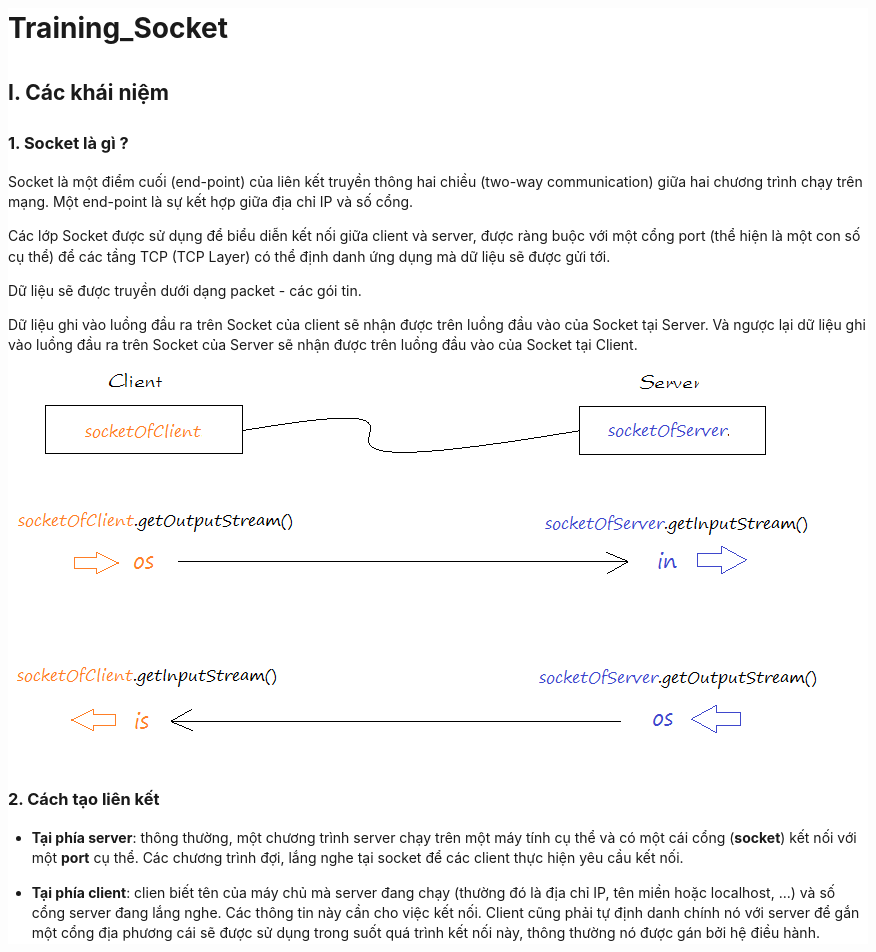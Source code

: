 # Training_Socket

## I. Các khái niệm

### 1. Socket là gì ?

Socket là một điểm cuối (end-point) của liên kết truyền thông hai chiều (two-way communication) giữa hai chương trình chạy trên mạng. Một end-point là sự kết hợp giữa địa chỉ IP và số cổng.

Các lớp Socket được sử dụng để biểu diễn kết nối giữa client và server, được ràng buộc với một cổng port (thể hiện là một con số cụ thể) để các tầng TCP (TCP Layer) có thể định danh ứng dụng mà dữ liệu sẽ được gửi tới. 

Dữ liệu sẽ được truyền dưới dạng packet - các gói tin.

Dữ liệu ghi vào luồng đầu ra trên Socket của client sẽ nhận được trên luồng đầu vào của Socket tại Server. Và ngược lại dữ liệu ghi vào luồng đầu ra trên Socket của Server sẽ nhận được trên luồng đầu vào của Socket tại Client.

<img src="https://github.com/VNAPNIC/Training-socket/blob/master/766871.png"/>

### 2. Cách tạo liên kết

- **Tại phía server**: thông thường, một chương trình server chạy trên một máy tính cụ thể và có một cái cổng (**socket**) kết nối với một **port** cụ thể. Các chương trình đợi, lắng nghe tại socket để các client thực hiện yêu cầu kết nối. 

- **Tại phía client**: clien biết tên của máy chủ mà server đang chạy (thường đó là địa chỉ IP, tên miền hoặc localhost, ...) và số cổng server đang lắng nghe. Các thông tin này cần cho việc kết nối. Client cũng phải tự định danh chính nó với server để gắn một cổng địa phương cái sẽ được sử dụng trong suốt quá trình kết nối này, thông thường nó được gán bởi hệ điều hành. 
